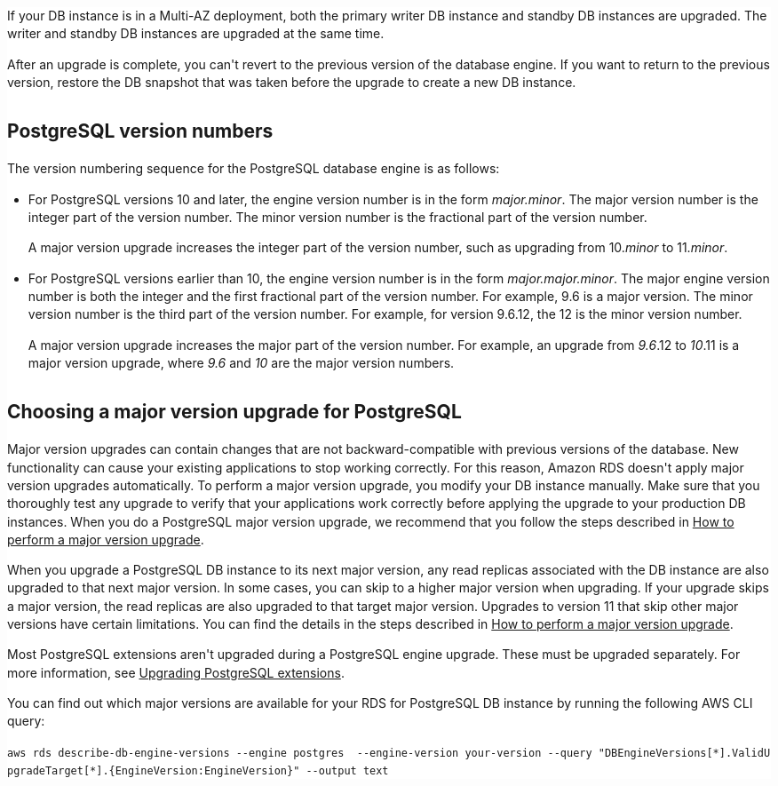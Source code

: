 If your DB instance is in a Multi\-AZ deployment, both the primary writer DB instance and standby DB instances are upgraded\. The writer and standby DB instances are upgraded at the same time\. 

After an upgrade is complete, you can't revert to the previous version of the database engine\. If you want to return to the previous version, restore the DB snapshot that was taken before the upgrade to create a new DB instance\. 

## PostgreSQL version numbers<a name="USER_UpgradeDBInstance.PostgreSQL.VersionID"></a>

The version numbering sequence for the PostgreSQL database engine is as follows: 
+ For PostgreSQL versions 10 and later, the engine version number is in the form *major\.minor*\. The major version number is the integer part of the version number\. The minor version number is the fractional part of the version number\. 

  A major version upgrade increases the integer part of the version number, such as upgrading from 10\.*minor* to 11\.*minor*\.
+ For PostgreSQL versions earlier than 10, the engine version number is in the form *major\.major\.minor*\. The major engine version number is both the integer and the first fractional part of the version number\. For example, 9\.6 is a major version\. The minor version number is the third part of the version number\. For example, for version 9\.6\.12, the 12 is the minor version number\.

  A major version upgrade increases the major part of the version number\. For example, an upgrade from *9\.6*\.12 to *10*\.11 is a major version upgrade, where *9\.6* and *10* are the major version numbers\.

## Choosing a major version upgrade for PostgreSQL<a name="USER_UpgradeDBInstance.PostgreSQL.MajorVersion"></a>

Major version upgrades can contain changes that are not backward\-compatible with previous versions of the database\. New functionality can cause your existing applications to stop working correctly\. For this reason, Amazon RDS doesn't apply major version upgrades automatically\. To perform a major version upgrade, you modify your DB instance manually\. Make sure that you thoroughly test any upgrade to verify that your applications work correctly before applying the upgrade to your production DB instances\. When you do a PostgreSQL major version upgrade, we recommend that you follow the steps described in [How to perform a major version upgrade](#USER_UpgradeDBInstance.PostgreSQL.MajorVersion.Process)\. 

When you upgrade a PostgreSQL DB instance to its next major version, any read replicas associated with the DB instance are also upgraded to that next major version\. In some cases, you can skip to a higher major version when upgrading\. If your upgrade skips a major version, the read replicas are also upgraded to that target major version\. Upgrades to version 11 that skip other major versions have certain limitations\. You can find the details in the steps described in [How to perform a major version upgrade](#USER_UpgradeDBInstance.PostgreSQL.MajorVersion.Process)\.

Most PostgreSQL extensions aren't upgraded during a PostgreSQL engine upgrade\. These must be upgraded separately\. For more information, see [Upgrading PostgreSQL extensions](#USER_UpgradeDBInstance.PostgreSQL.ExtensionUpgrades)\.

You can find out which major versions are available for your RDS for PostgreSQL DB instance by running the following AWS CLI query:

```
aws rds describe-db-engine-versions --engine postgres  --engine-version your-version --query "DBEngineVersions[*].ValidUpgradeTarget[*].{EngineVersion:EngineVersion}" --output text
```
